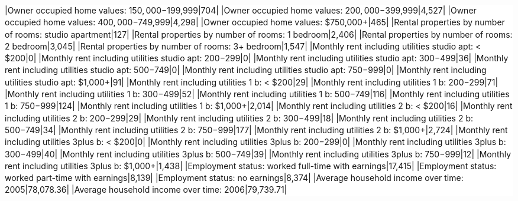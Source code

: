 |Owner occupied home values: $150,000-$199,999|704|
|Owner occupied home values: $200,000-$399,999|4,527|
|Owner occupied home values: $400,000-$749,999|4,298|
|Owner occupied home values: $750,000+|465|
|Rental properties by number of rooms: studio apartment|127|
|Rental properties by number of rooms: 1 bedroom|2,406|
|Rental properties by number of rooms: 2 bedroom|3,045|
|Rental properties by number of rooms: 3+ bedroom|1,547|
|Monthly rent including utilities studio apt: < $200|0|
|Monthly rent including utilities studio apt: $200-$299|0|
|Monthly rent including utilities studio apt: $300-$499|36|
|Monthly rent including utilities studio apt: $500-$749|0|
|Monthly rent including utilities studio apt: $750-$999|0|
|Monthly rent including utilities studio apt: $1,000+|91|
|Monthly rent including utilities 1 b: < $200|29|
|Monthly rent including utilities 1 b: $200-$299|71|
|Monthly rent including utilities 1 b: $300-$499|52|
|Monthly rent including utilities 1 b: $500-$749|116|
|Monthly rent including utilities 1 b: $750-$999|124|
|Monthly rent including utilities 1 b: $1,000+|2,014|
|Monthly rent including utilities 2 b: < $200|16|
|Monthly rent including utilities 2 b: $200-$299|29|
|Monthly rent including utilities 2 b: $300-$499|18|
|Monthly rent including utilities 2 b: $500-$749|34|
|Monthly rent including utilities 2 b: $750-$999|177|
|Monthly rent including utilities 2 b: $1,000+|2,724|
|Monthly rent including utilities 3plus b: < $200|0|
|Monthly rent including utilities 3plus b: $200-$299|0|
|Monthly rent including utilities 3plus b: $300-$499|40|
|Monthly rent including utilities 3plus b: $500-$749|39|
|Monthly rent including utilities 3plus b: $750-$999|12|
|Monthly rent including utilities 3plus b: $1,000+|1,438|
|Employment status: worked full-time with earnings|17,415|
|Employment status: worked part-time with earnings|8,139|
|Employment status: no earnings|8,374|
|Average household income over time: 2005|78,078.36|
|Average household income over time: 2006|79,739.71|